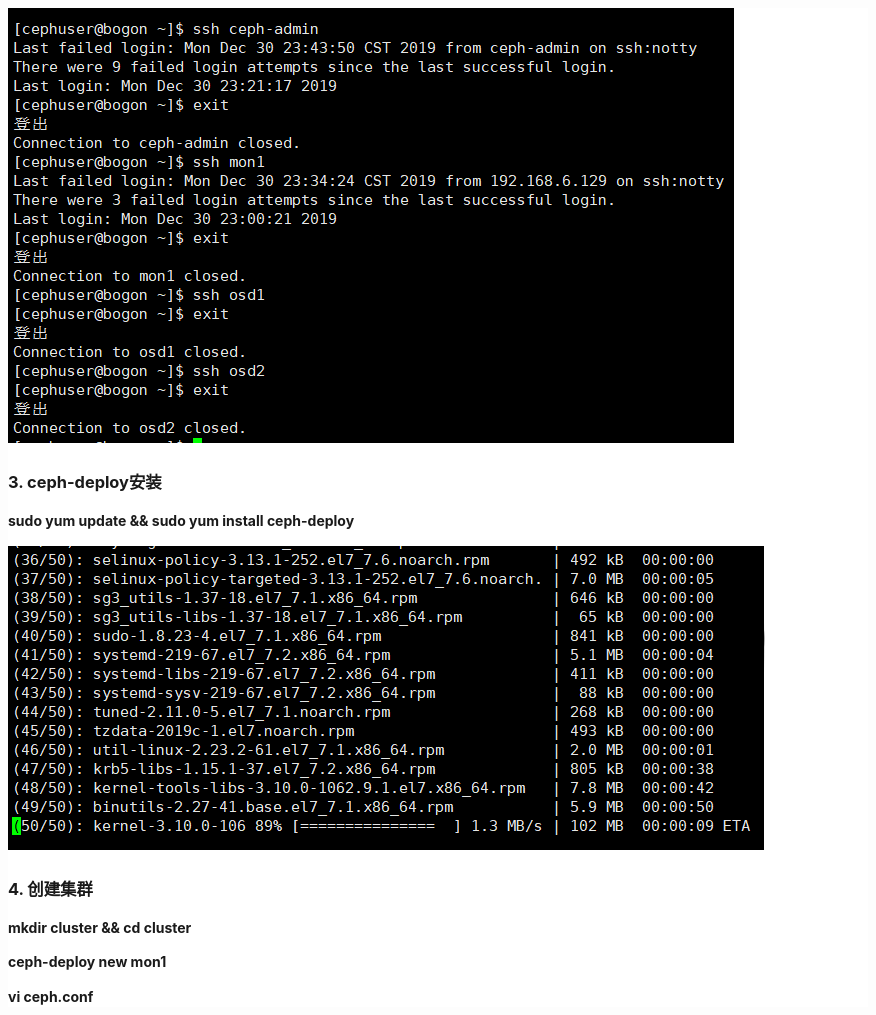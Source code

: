 ![](../image2/11.png)

### 3. ceph-deploy安装

**sudo yum update && sudo yum install ceph-deploy**

![](../image2/12.png)

### **4.** **创建集群**

**mkdir cluster && cd cluster**

**ceph-deploy new mon1**

**vi ceph.conf**
